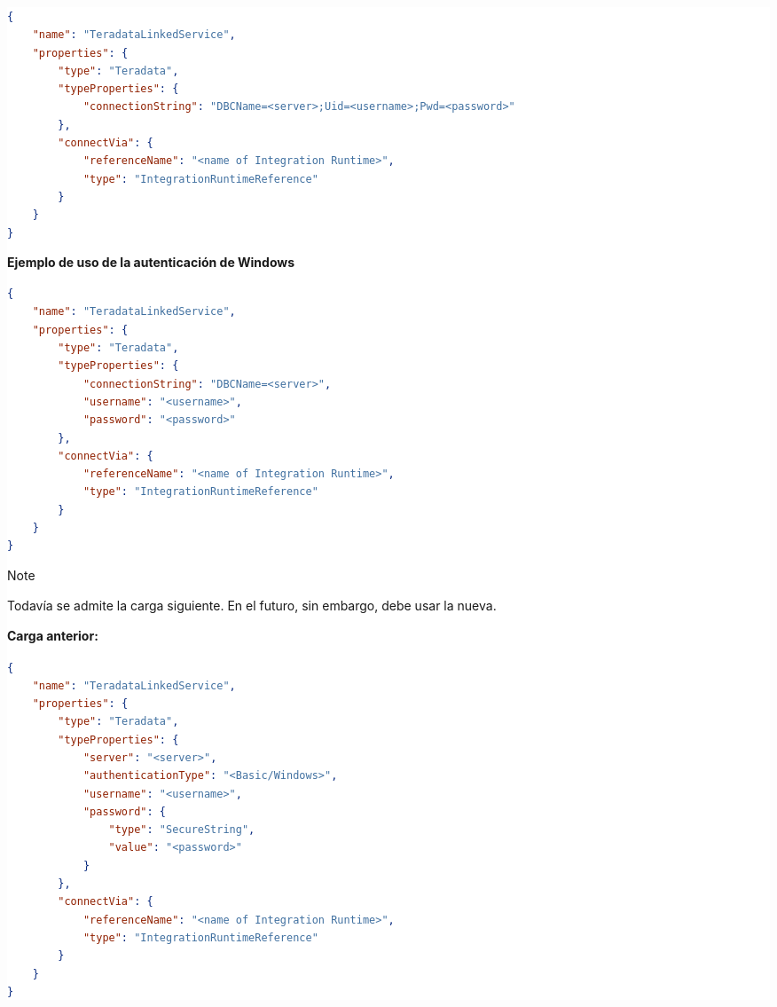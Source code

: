 ```json
{
    "name": "TeradataLinkedService",
    "properties": {
        "type": "Teradata",
        "typeProperties": {
            "connectionString": "DBCName=<server>;Uid=<username>;Pwd=<password>"
        },
        "connectVia": {
            "referenceName": "<name of Integration Runtime>",
            "type": "IntegrationRuntimeReference"
        }
    }
}
```

**Ejemplo de uso de la autenticación de Windows**

```json
{
    "name": "TeradataLinkedService",
    "properties": {
        "type": "Teradata",
        "typeProperties": {
            "connectionString": "DBCName=<server>",
            "username": "<username>",
            "password": "<password>"
        },
        "connectVia": {
            "referenceName": "<name of Integration Runtime>",
            "type": "IntegrationRuntimeReference"
        }
    }
}
```

> [!NOTE]
>
> Todavía se admite la carga siguiente. En el futuro, sin embargo, debe usar la nueva.

**Carga anterior:**

```json
{
    "name": "TeradataLinkedService",
    "properties": {
        "type": "Teradata",
        "typeProperties": {
            "server": "<server>",
            "authenticationType": "<Basic/Windows>",
            "username": "<username>",
            "password": {
                "type": "SecureString",
                "value": "<password>"
            }
        },
        "connectVia": {
            "referenceName": "<name of Integration Runtime>",
            "type": "IntegrationRuntimeReference"
        }
    }
}
```
